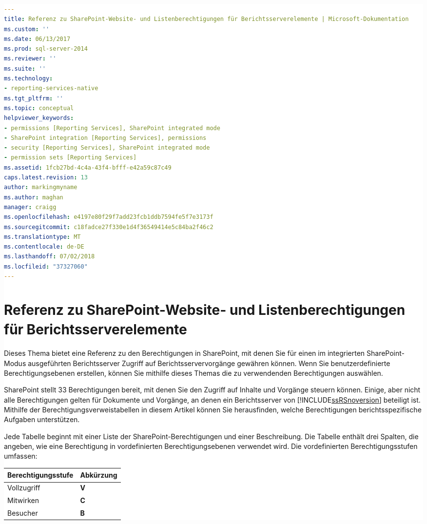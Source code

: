 ```yaml
---
title: Referenz zu SharePoint-Website- und Listenberechtigungen für Berichtsserverelemente | Microsoft-Dokumentation
ms.custom: ''
ms.date: 06/13/2017
ms.prod: sql-server-2014
ms.reviewer: ''
ms.suite: ''
ms.technology:
- reporting-services-native
ms.tgt_pltfrm: ''
ms.topic: conceptual
helpviewer_keywords:
- permissions [Reporting Services], SharePoint integrated mode
- SharePoint integration [Reporting Services], permissions
- security [Reporting Services], SharePoint integrated mode
- permission sets [Reporting Services]
ms.assetid: 1fcb27bd-4c4a-43f4-bfff-e42a59c87c49
caps.latest.revision: 13
author: markingmyname
ms.author: maghan
manager: craigg
ms.openlocfilehash: e4197e80f29f7add23fcb1ddb7594fe5f7e3173f
ms.sourcegitcommit: c18fadce27f330e1d4f36549414e5c84ba2f46c2
ms.translationtype: MT
ms.contentlocale: de-DE
ms.lasthandoff: 07/02/2018
ms.locfileid: "37327060"
---
```

# <a name="sharepoint-site-and-list-permission-reference-for-report-server-items"></a>Referenz zu SharePoint-Website- und Listenberechtigungen für Berichtsserverelemente
  Dieses Thema bietet eine Referenz zu den Berechtigungen in SharePoint, mit denen Sie für einen im integrierten SharePoint-Modus ausgeführten Berichtsserver Zugriff auf Berichtsservervorgänge gewähren können. Wenn Sie benutzerdefinierte Berechtigungsebenen erstellen, können Sie mithilfe dieses Themas die zu verwendenden Berechtigungen auswählen.  
  
 SharePoint stellt 33 Berechtigungen bereit, mit denen Sie den Zugriff auf Inhalte und Vorgänge steuern können. Einige, aber nicht alle Berechtigungen gelten für Dokumente und Vorgänge, an denen ein Berichtsserver von [!INCLUDE[ssRSnoversion](../../includes/ssrsnoversion-md.md)] beteiligt ist. Mithilfe der Berechtigungsverweistabellen in diesem Artikel können Sie herausfinden, welche Berechtigungen berichtsspezifische Aufgaben unterstützen.  
  
 Jede Tabelle beginnt mit einer Liste der SharePoint-Berechtigungen und einer Beschreibung. Die Tabelle enthält drei Spalten, die angeben, wie eine Berechtigung in vordefinierten Berechtigungsebenen verwendet wird. Die vordefinierten Berechtigungsstufen umfassen:  
  
|Berechtigungsstufe|Abkürzung|  
|----------------------|------------------|  
|Vollzugriff|**V**|  
|Mitwirken|**C**|  
|Besucher|**B**|  
  